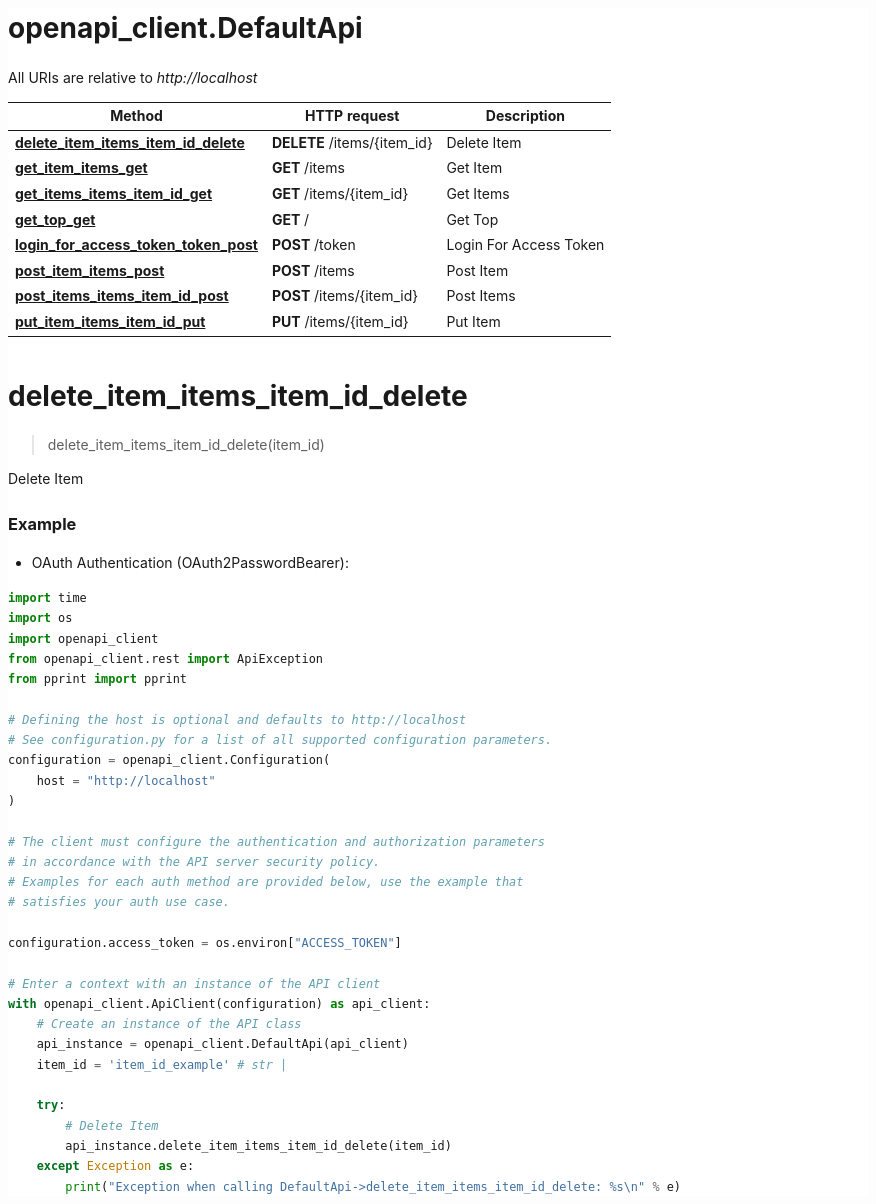# openapi_client.DefaultApi

All URIs are relative to *http://localhost*

Method | HTTP request | Description
------------- | ------------- | -------------
[**delete_item_items_item_id_delete**](DefaultApi.md#delete_item_items_item_id_delete) | **DELETE** /items/{item_id} | Delete Item
[**get_item_items_get**](DefaultApi.md#get_item_items_get) | **GET** /items | Get Item
[**get_items_items_item_id_get**](DefaultApi.md#get_items_items_item_id_get) | **GET** /items/{item_id} | Get Items
[**get_top_get**](DefaultApi.md#get_top_get) | **GET** / | Get Top
[**login_for_access_token_token_post**](DefaultApi.md#login_for_access_token_token_post) | **POST** /token | Login For Access Token
[**post_item_items_post**](DefaultApi.md#post_item_items_post) | **POST** /items | Post Item
[**post_items_items_item_id_post**](DefaultApi.md#post_items_items_item_id_post) | **POST** /items/{item_id} | Post Items
[**put_item_items_item_id_put**](DefaultApi.md#put_item_items_item_id_put) | **PUT** /items/{item_id} | Put Item


# **delete_item_items_item_id_delete**
> delete_item_items_item_id_delete(item_id)

Delete Item

### Example

* OAuth Authentication (OAuth2PasswordBearer):
```python
import time
import os
import openapi_client
from openapi_client.rest import ApiException
from pprint import pprint

# Defining the host is optional and defaults to http://localhost
# See configuration.py for a list of all supported configuration parameters.
configuration = openapi_client.Configuration(
    host = "http://localhost"
)

# The client must configure the authentication and authorization parameters
# in accordance with the API server security policy.
# Examples for each auth method are provided below, use the example that
# satisfies your auth use case.

configuration.access_token = os.environ["ACCESS_TOKEN"]

# Enter a context with an instance of the API client
with openapi_client.ApiClient(configuration) as api_client:
    # Create an instance of the API class
    api_instance = openapi_client.DefaultApi(api_client)
    item_id = 'item_id_example' # str | 

    try:
        # Delete Item
        api_instance.delete_item_items_item_id_delete(item_id)
    except Exception as e:
        print("Exception when calling DefaultApi->delete_item_items_item_id_delete: %s\n" % e)
```
